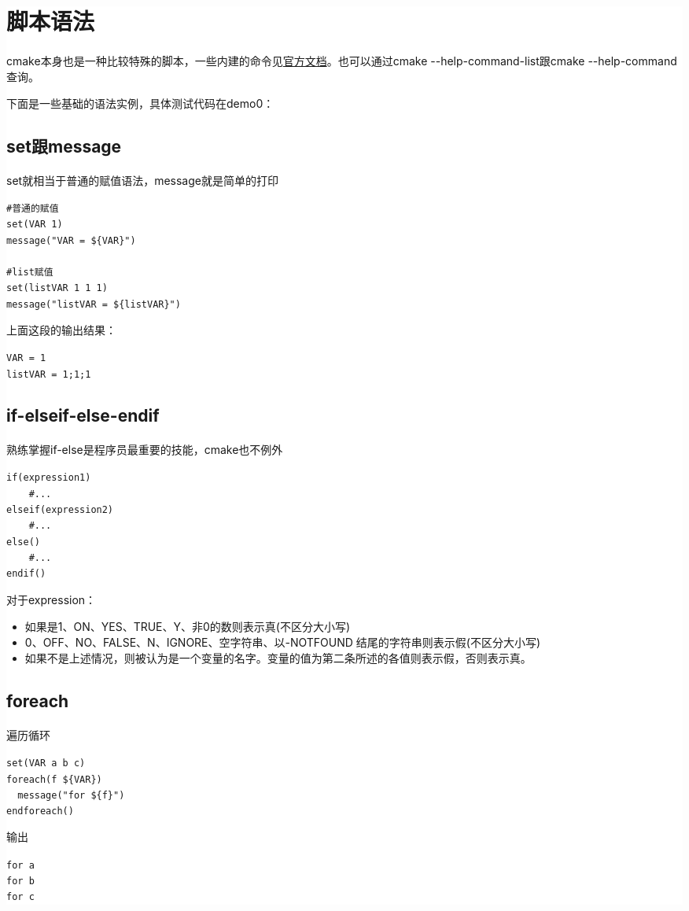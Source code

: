 # 脚本语法
cmake本身也是一种比较特殊的脚本，一些内建的命令见[官方文档](https://cmake.org/cmake/help/v3.14/manual/cmake-commands.7.html)。也可以通过cmake --help-command-list跟cmake --help-command查询。

下面是一些基础的语法实例，具体测试代码在demo0：
## set跟message
set就相当于普通的赋值语法，message就是简单的打印
```
#普通的赋值
set(VAR 1) 
message("VAR = ${VAR}")

#list赋值
set(listVAR 1 1 1)
message("listVAR = ${listVAR}")
```

上面这段的输出结果：
```
VAR = 1
listVAR = 1;1;1
```

## if-elseif-else-endif
熟练掌握if-else是程序员最重要的技能，cmake也不例外

```
if(expression1)
    #...
elseif(expression2)
    #...
else()
    #...
endif()
```
对于expression：
- 如果是1、ON、YES、TRUE、Y、非0的数则表示真(不区分大小写)
- 0、OFF、NO、FALSE、N、IGNORE、空字符串、以-NOTFOUND 结尾的字符串则表示假(不区分大小写)
- 如果不是上述情况，则被认为是一个变量的名字。变量的值为第二条所述的各值则表示假，否则表示真。

## foreach
遍历循环
```
set(VAR a b c)
foreach(f ${VAR})
  message("for ${f}")
endforeach()
```
输出
```
for a
for b
for c
```
